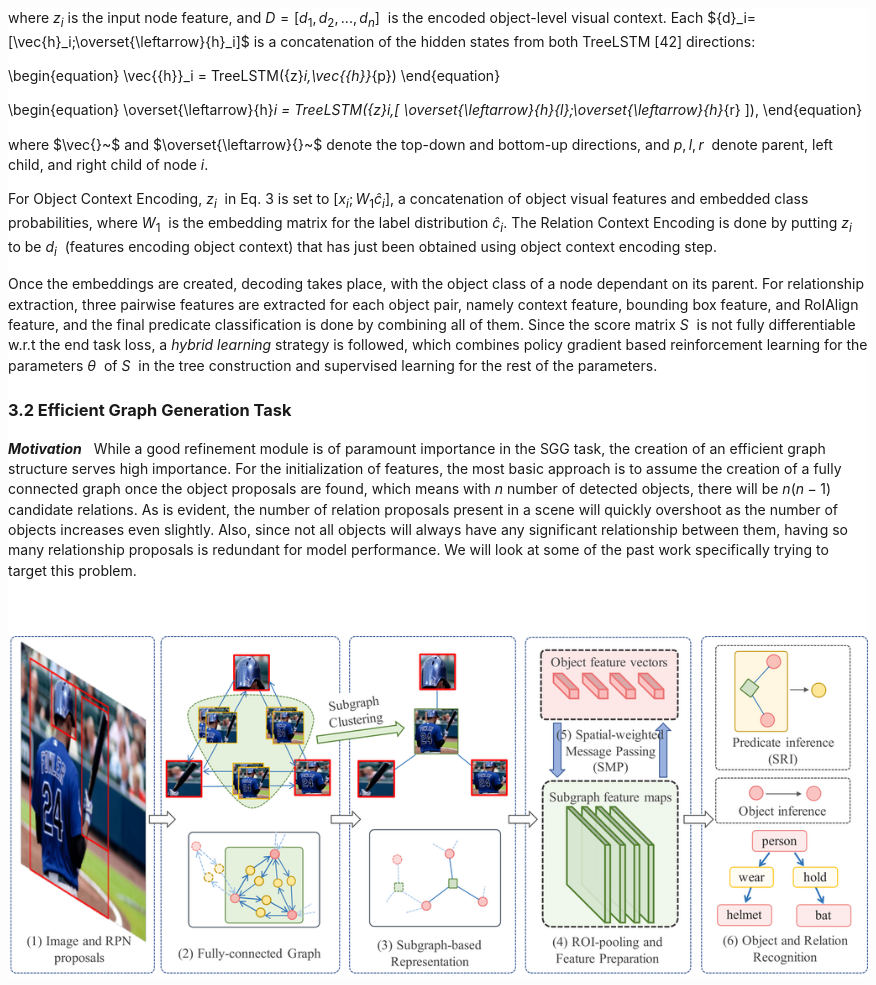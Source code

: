 where ${z}_i$ is the input node feature, and $D=[{d}_1,{d}_2,...,{d}_n]~$ is the encoded object-level visual context. Each ${d}_i=[\vec{h}_i;\overset{\leftarrow}{h}_i]$ is a concatenation of the hidden states from both TreeLSTM [42] directions:

\begin{equation}
\vec{{h}}_i = TreeLSTM({z}_i,\vec{{h}}_{p})
\end{equation}

\begin{equation}
\overset{\leftarrow}{h}_i = TreeLSTM({z}_i,[ \overset{\leftarrow}{h}_{l};\overset{\leftarrow}{h}_{r} ]),
\end{equation}

where  $\vec{}~$  and  $\overset{\leftarrow}{}~$ denote the top-down and bottom-up directions, and $p,l,r~$ denote parent, left child, and right child of node $i$.

For Object Context Encoding,  $z_i~$ in Eq. 3 is set to $[{x}_i;{W}_1 {\hat{c}}_i]$, a concatenation of object visual features and embedded class probabilities, where ${W}_1~$ is the embedding matrix for the label distribution ${\hat{c}}_i$. The Relation Context Encoding is done by putting $z_i~$ to be $d_i~$ (features encoding object context) that has just been obtained using object context encoding step.

Once the embeddings are created, decoding takes place, with the object class of a node dependant on its parent. For relationship extraction, three pairwise features are extracted for each object pair, namely context feature, bounding box feature, and RoIAlign feature, and the final predicate classification is done by combining all of them. Since the score matrix $S~$ is not fully differentiable w.r.t the end task loss, a *hybrid learning* strategy is followed, which combines policy gradient based reinforcement learning for the parameters $\theta~$ of $S~$ in the tree construction and supervised learning for the rest of the parameters.


### 3.2 Efficient Graph Generation Task
***Motivation*** $~$ While a good refinement module is of paramount importance in the SGG task, the creation of an efficient graph structure serves high importance. For the initialization of features, the most basic approach is to assume the creation of a fully connected graph once the object proposals are found, which means with $n$ number of detected objects, there will be $n(n − 1)~$ candidate relations. As is evident, the number of relation proposals present in a scene will quickly overshoot as the number of objects increases even slightly. Also, since not all objects will always have any significant relationship between them, having so many relationship proposals is redundant for model performance. We will look at some of the past work specifically trying to target this problem.      
<br></br>      
<center>
<img src="images/scene_graph/pipeline_factorizable-1.png" width="100%" title="Factorizable Net" align="center">
